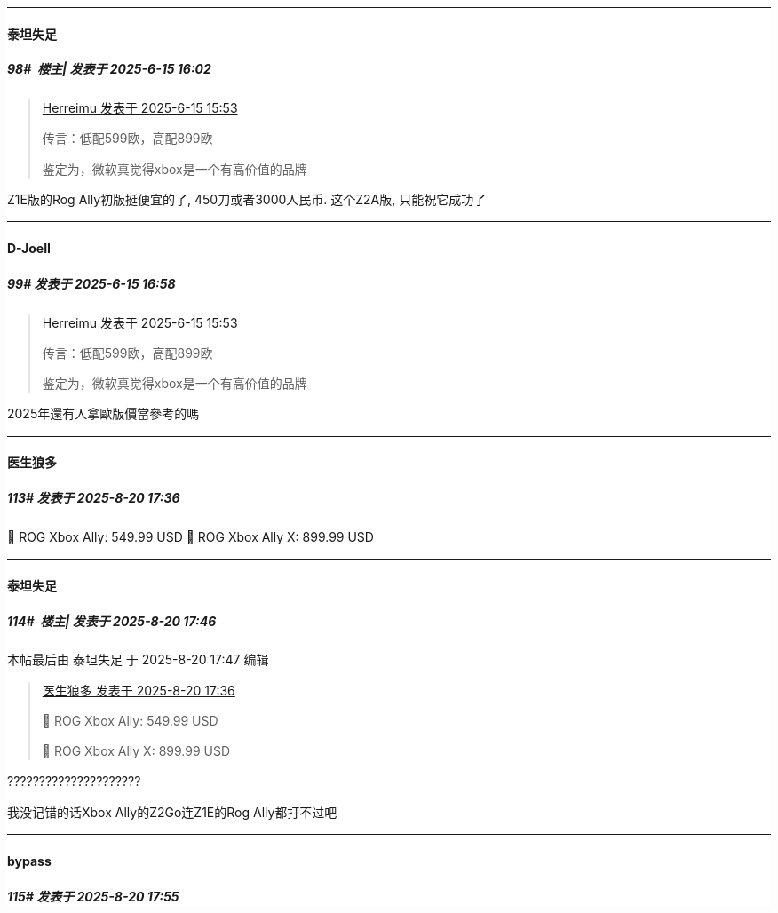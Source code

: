 
*****

####  泰坦失足  
##### 98#         楼主| 发表于 2025-6-15 16:02

<blockquote><a href="httphttps://stage1st.com/2b/forum.php?mod=redirect&amp;goto=findpost&amp;pid=67942152&amp;ptid=2253298" target="_blank">Herreimu 发表于 2025-6-15 15:53</a>

传言：低配599欧，高配899欧

鉴定为，微软真觉得xbox是一个有高价值的品牌</blockquote>
Z1E版的Rog Ally初版挺便宜的了, 450刀或者3000人民币. 这个Z2A版, 只能祝它成功了


*****

####  D-JoeII  
##### 99#       发表于 2025-6-15 16:58

<blockquote><a href="httphttps://stage1st.com/2b/forum.php?mod=redirect&amp;goto=findpost&amp;pid=67942152&amp;ptid=2253298" target="_blank">Herreimu 发表于 2025-6-15 15:53</a>

传言：低配599欧，高配899欧

鉴定为，微软真觉得xbox是一个有高价值的品牌</blockquote>
2025年還有人拿歐版價當參考的嗎


*****

####  医生狼多  
##### 113#       发表于 2025-8-20 17:36

🔸 ROG Xbox Ally: 549.99 USD
🔹 ROG Xbox Ally X: 899.99 USD


*****

####  泰坦失足  
##### 114#         楼主| 发表于 2025-8-20 17:46

 本帖最后由 泰坦失足 于 2025-8-20 17:47 编辑 
<blockquote><a href="httphttps://stage1st.com/2b/forum.php?mod=redirect&amp;goto=findpost&amp;pid=68296037&amp;ptid=2253298" target="_blank">医生狼多 发表于 2025-8-20 17:36</a>

🔸 ROG Xbox Ally: 549.99 USD

🔹 ROG Xbox Ally X: 899.99 USD</blockquote>
?????????????????????

我没记错的话Xbox Ally的Z2Go连Z1E的Rog Ally都打不过吧


*****

####  bypass  
##### 115#       发表于 2025-8-20 17:55
